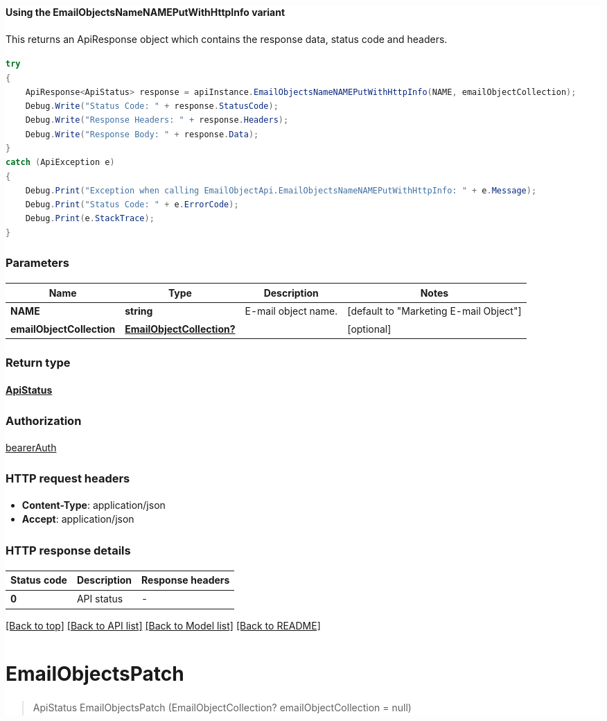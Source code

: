 #### Using the EmailObjectsNameNAMEPutWithHttpInfo variant
This returns an ApiResponse object which contains the response data, status code and headers.

```csharp
try
{
    ApiResponse<ApiStatus> response = apiInstance.EmailObjectsNameNAMEPutWithHttpInfo(NAME, emailObjectCollection);
    Debug.Write("Status Code: " + response.StatusCode);
    Debug.Write("Response Headers: " + response.Headers);
    Debug.Write("Response Body: " + response.Data);
}
catch (ApiException e)
{
    Debug.Print("Exception when calling EmailObjectApi.EmailObjectsNameNAMEPutWithHttpInfo: " + e.Message);
    Debug.Print("Status Code: " + e.ErrorCode);
    Debug.Print(e.StackTrace);
}
```

### Parameters

| Name | Type | Description | Notes |
|------|------|-------------|-------|
| **NAME** | **string** | E-mail object name. | [default to &quot;Marketing E-mail Object&quot;] |
| **emailObjectCollection** | [**EmailObjectCollection?**](EmailObjectCollection?.md) |  | [optional]  |

### Return type

[**ApiStatus**](ApiStatus.md)

### Authorization

[bearerAuth](../README.md#bearerAuth)

### HTTP request headers

 - **Content-Type**: application/json
 - **Accept**: application/json


### HTTP response details
| Status code | Description | Response headers |
|-------------|-------------|------------------|
| **0** | API status |  -  |

[[Back to top]](#) [[Back to API list]](../README.md#documentation-for-api-endpoints) [[Back to Model list]](../README.md#documentation-for-models) [[Back to README]](../README.md)

<a id="emailobjectspatch"></a>
# **EmailObjectsPatch**
> ApiStatus EmailObjectsPatch (EmailObjectCollection? emailObjectCollection = null)
